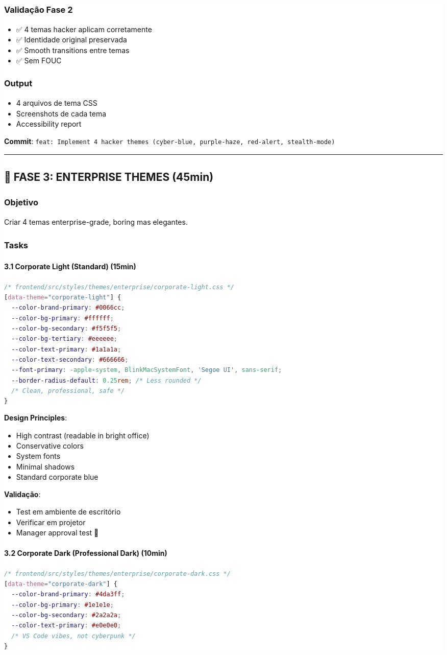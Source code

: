 ### Validação Fase 2
- ✅ 4 temas hacker aplicam corretamente
- ✅ Identidade original preservada
- ✅ Smooth transitions entre temas
- ✅ Sem FOUC

### Output
- 4 arquivos de tema CSS
- Screenshots de cada tema
- Accessibility report

**Commit**: `feat: Implement 4 hacker themes (cyber-blue, purple-haze, red-alert, stealth-mode)`

---

## 💼 FASE 3: ENTERPRISE THEMES (45min)

### Objetivo
Criar 4 temas enterprise-grade, boring mas elegantes.

### Tasks

#### 3.1 Corporate Light (Standard) (15min)
```css
/* frontend/src/styles/themes/enterprise/corporate-light.css */
[data-theme="corporate-light"] {
  --color-brand-primary: #0066cc;
  --color-bg-primary: #ffffff;
  --color-bg-secondary: #f5f5f5;
  --color-bg-tertiary: #eeeeee;
  --color-text-primary: #1a1a1a;
  --color-text-secondary: #666666;
  --font-primary: -apple-system, BlinkMacSystemFont, 'Segoe UI', sans-serif;
  --border-radius-default: 0.25rem; /* Less rounded */
  /* Clean, professional, safe */
}
```

**Design Principles**:
- High contrast (readable in bright office)
- Conservative colors
- System fonts
- Minimal shadows
- Standard corporate blue

**Validação**:
- Test em ambiente de escritório
- Verificar em projetor
- Manager approval test 👔

#### 3.2 Corporate Dark (Professional Dark) (10min)
```css
/* frontend/src/styles/themes/enterprise/corporate-dark.css */
[data-theme="corporate-dark"] {
  --color-brand-primary: #4da3ff;
  --color-bg-primary: #1e1e1e;
  --color-bg-secondary: #2a2a2a;
  --color-text-primary: #e0e0e0;
  /* VS Code vibes, not cyberpunk */
}
```
